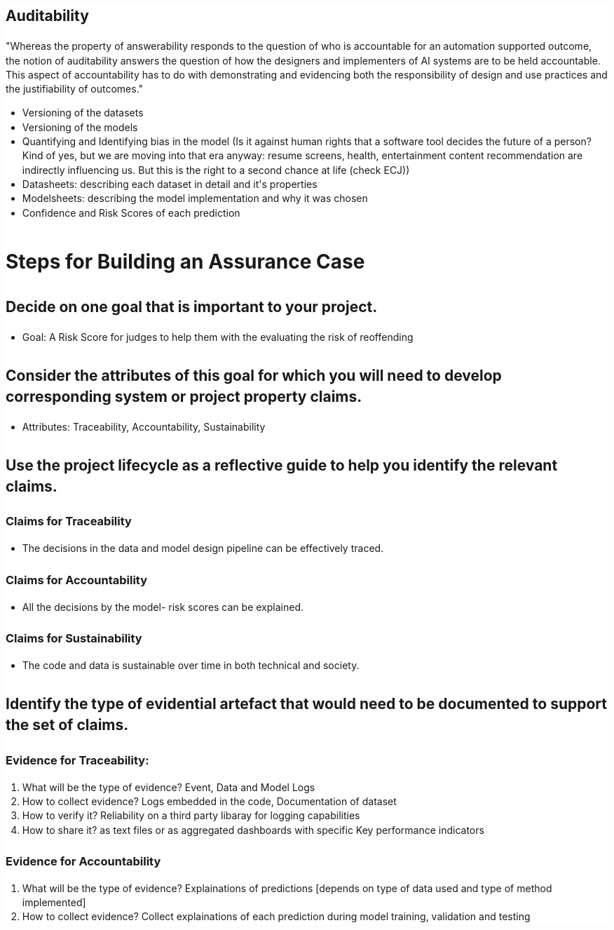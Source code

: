 
## Auditability

"Whereas the property of answerability responds to the question of who is accountable for an automation supported outcome, the notion of auditability answers the question of how the designers and implementers of AI systems are to be held accountable. This aspect of accountability has to do with demonstrating and evidencing both the responsibility of design and use practices and the justifiability of outcomes."

- Versioning of the datasets
- Versioning of the models 
- Quantifying and Identifying bias in the model (Is it against human rights that a software tool decides the future of a person? Kind of yes, but we are moving into that era anyway: resume screens, health, entertainment content recommendation are indirectly influencing us. But this is the right to a second chance at life (check ECJ))
- Datasheets: describing each dataset in detail and it's properties
- Modelsheets: describing the model implementation and why it was chosen
- Confidence and Risk Scores of each prediction


# Steps for Building an Assurance Case

##  Decide on one goal that is important to your project. 

- Goal: A Risk Score for judges to help them with the evaluating the risk of reoffending

## Consider the attributes of this goal for which you will need to develop corresponding system or project property claims.
- Attributes: Traceability, Accountability, Sustainability

## Use the project lifecycle as a reflective guide to help you identify the relevant claims.




### Claims for Traceability 
- The decisions in the data and model design pipeline can be effectively traced. 
### Claims for Accountability 
- All the decisions by the model- risk scores can be explained.
### Claims for Sustainability 
- The code and data is sustainable over time in both technical and society.


## Identify the type of evidential artefact that would need to be documented to support the set of claims.

### Evidence for Traceability:
1. What will be the type of evidence? Event, Data and Model Logs
2. How to collect evidence? Logs embedded in the code, Documentation of dataset
3. How to verify it? Reliability on a third party libaray for logging capabilities 
4. How to share it? as text files or as aggregated dashboards with specific Key performance indicators
### Evidence for Accountability 
1. What will be the type of evidence? Explainations of predictions [depends on type of data used and type of method implemented]
2. How to collect evidence? Collect explainations of each prediction during model training, validation and testing